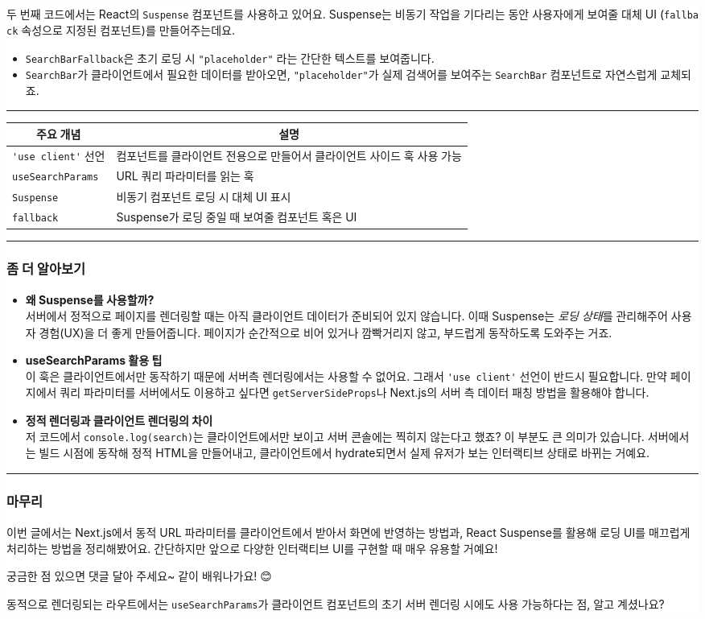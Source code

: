 
두 번째 코드에서는 React의 `Suspense` 컴포넌트를 사용하고 있어요. Suspense는 비동기 작업을 기다리는 동안 사용자에게 보여줄 대체 UI (`fallback` 속성으로 지정된 컴포넌트)를 만들어주는데요.

- `SearchBarFallback`은 초기 로딩 시 `"placeholder"` 라는 간단한 텍스트를 보여줍니다.
- `SearchBar`가 클라이언트에서 필요한 데이터를 받아오면, `"placeholder"`가 실제 검색어를 보여주는 `SearchBar` 컴포넌트로 자연스럽게 교체되죠.

---

| 주요 개념          | 설명                                             |
|-----------------|----------------------------------------------|
| `'use client'` 선언  | 컴포넌트를 클라이언트 전용으로 만들어서 클라이언트 사이드 훅 사용 가능 |
| `useSearchParams` | URL 쿼리 파라미터를 읽는 훅                            |
| `Suspense`        | 비동기 컴포넌트 로딩 시 대체 UI 표시                      |
| `fallback`        | Suspense가 로딩 중일 때 보여줄 컴포넌트 혹은 UI              |

---

### 좀 더 알아보기

- **왜 Suspense를 사용할까?**  
  서버에서 정적으로 페이지를 렌더링할 때는 아직 클라이언트 데이터가 준비되어 있지 않습니다. 이때 Suspense는 *로딩 상태*를 관리해주어 사용자 경험(UX)을 더 좋게 만들어줍니다. 페이지가 순간적으로 비어 있거나 깜빡거리지 않고, 부드럽게 동작하도록 도와주는 거죠.

- **useSearchParams 활용 팁**  
  이 훅은 클라이언트에서만 동작하기 때문에 서버측 렌더링에서는 사용할 수 없어요. 그래서 `'use client'` 선언이 반드시 필요합니다. 만약 페이지에서 쿼리 파라미터를 서버에서도 이용하고 싶다면 `getServerSideProps`나 Next.js의 서버 측 데이터 패칭 방법을 활용해야 합니다.

- **정적 렌더링과 클라이언트 렌더링의 차이**  
  저 코드에서 `console.log(search)`는 클라이언트에서만 보이고 서버 콘솔에는 찍히지 않는다고 했죠? 이 부분도 큰 의미가 있습니다. 서버에서는 빌드 시점에 동작해 정적 HTML을 만들어내고, 클라이언트에서 hydrate되면서 실제 유저가 보는 인터랙티브 상태로 바뀌는 거예요.

---

### 마무리

이번 글에서는 Next.js에서 동적 URL 파라미터를 클라이언트에서 받아서 화면에 반영하는 방법과, React Suspense를 활용해 로딩 UI를 매끄럽게 처리하는 방법을 정리해봤어요. 간단하지만 앞으로 다양한 인터랙티브 UI를 구현할 때 매우 유용할 거예요!

궁금한 점 있으면 댓글 달아 주세요~ 같이 배워나가요! 😊


<ins class="adsbygoogle"
     style="display:block"
     data-ad-client="ca-pub-4877378276818686"
     data-ad-slot="1549334788"
     data-ad-format="auto"
     data-full-width-responsive="true"></ins>
<script>
(adsbygoogle = window.adsbygoogle || []).push({});
</script>

동적으로 렌더링되는 라우트에서는 `useSearchParams`가 클라이언트 컴포넌트의 초기 서버 렌더링 시에도 사용 가능하다는 점, 알고 계셨나요?
